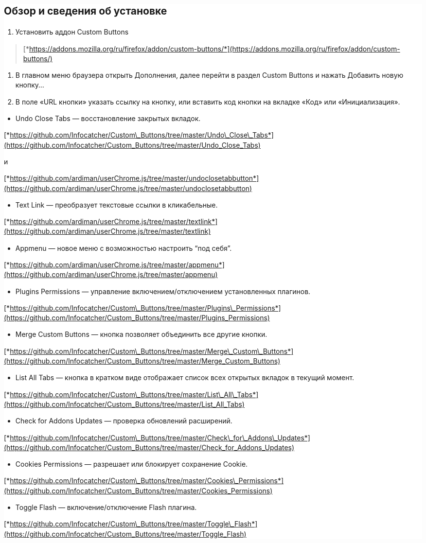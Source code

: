 Обзор и сведения об установке
-----------------------------

1.  Установить аддон Custom Buttons

> [*https://addons.mozilla.org/ru/firefox/addon/custom-buttons/*](https://addons.mozilla.org/ru/firefox/addon/custom-buttons/)

1.  В главном меню браузера открыть Дополнения, далее перейти в раздел Custom Buttons и нажать Добавить новую кнопку…

2.  В поле «URL кнопки» указать ссылку на кнопку, или вставить код кнопки на вкладке «Код» или «Инициализация».

-   Undo Close Tabs — восстановление закрытых вкладок.

[*https://github.com/Infocatcher/Custom\_Buttons/tree/master/Undo\_Close\_Tabs*](https://github.com/Infocatcher/Custom_Buttons/tree/master/Undo_Close_Tabs)

и

[*https://github.com/ardiman/userChrome.js/tree/master/undoclosetabbutton*](https://github.com/ardiman/userChrome.js/tree/master/undoclosetabbutton)

-   Text Link — преобразует текстовые ссылки в кликабельные.

[*https://github.com/ardiman/userChrome.js/tree/master/textlink*](https://github.com/ardiman/userChrome.js/tree/master/textlink)

-   Appmenu — новое меню с возможностью настроить “под себя”.

[*https://github.com/ardiman/userChrome.js/tree/master/appmenu*](https://github.com/ardiman/userChrome.js/tree/master/appmenu)

-   Plugins Permissions — управление включением/отключением установленных плагинов.

[*https://github.com/Infocatcher/Custom\_Buttons/tree/master/Plugins\_Permissions*](https://github.com/Infocatcher/Custom_Buttons/tree/master/Plugins_Permissions)

-   Merge Custom Buttons — кнопка позволяет объединить все другие кнопки.

[*https://github.com/Infocatcher/Custom\_Buttons/tree/master/Merge\_Custom\_Buttons*](https://github.com/Infocatcher/Custom_Buttons/tree/master/Merge_Custom_Buttons)

-   List All Tabs — кнопка в кратком виде отображает список всех открытых вкладок в текущий момент.

[*https://github.com/Infocatcher/Custom\_Buttons/tree/master/List\_All\_Tabs*](https://github.com/Infocatcher/Custom_Buttons/tree/master/List_All_Tabs)

-   Check for Addons Updates — проверка обновлений расширений.

[*https://github.com/Infocatcher/Custom\_Buttons/tree/master/Check\_for\_Addons\_Updates*](https://github.com/Infocatcher/Custom_Buttons/tree/master/Check_for_Addons_Updates)

-   Cookies Permissions — разрешает или блокирует сохранение Cookie.

[*https://github.com/Infocatcher/Custom\_Buttons/tree/master/Cookies\_Permissions*](https://github.com/Infocatcher/Custom_Buttons/tree/master/Cookies_Permissions)

-   Toggle Flash — включение/отключение Flash плагина.

[*https://github.com/Infocatcher/Custom\_Buttons/tree/master/Toggle\_Flash*](https://github.com/Infocatcher/Custom_Buttons/tree/master/Toggle_Flash)
